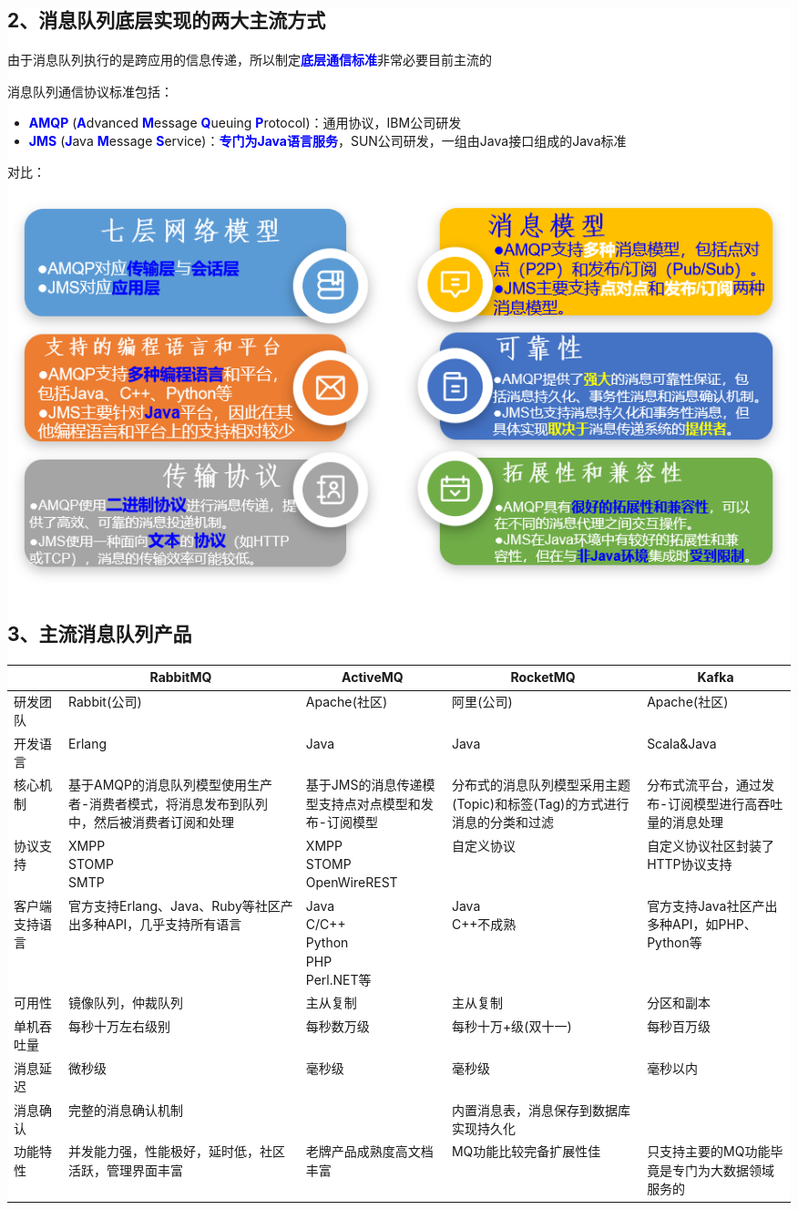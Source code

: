 

## 2、消息队列底层实现的两大主流方式

由于消息队列执行的是跨应用的信息传递，所以制定<span style="color:blue;font-weight:bold;">底层通信标准</span>非常必要目前主流的

消息队列通信协议标准包括：

- <span style="color:blue;font-weight:bold;">AMQP</span> (<span style="color:blue;font-weight:bold;">A</span>dvanced <span style="color:blue;font-weight:bold;">M</span>essage <span style="color:blue;font-weight:bold;">Q</span>ueuing <span style="color:blue;font-weight:bold;">P</span>rotocol)：通用协议，IBM公司研发
- <span style="color:blue;font-weight:bold;">JMS</span> (<span style="color:blue;font-weight:bold;">J</span>ava <span style="color:blue;font-weight:bold;">M</span>essage <span style="color:blue;font-weight:bold;">S</span>ervice)：<span style="color:blue;font-weight:bold;">专门为Java语言服务</span>，SUN公司研发，一组由Java接口组成的Java标准

对比：

![image-20231120162841022](assets/01/image-20231120162841022.png)



## 3、主流消息队列产品

|                | RabbitMQ                                                     | ActiveMQ                                           | RocketMQ                                                     | Kafka                                                 |
| -------------- | ------------------------------------------------------------ | -------------------------------------------------- | ------------------------------------------------------------ | ----------------------------------------------------- |
| 研发团队       | Rabbit(公司)                                                 | Apache(社区)                                       | 阿里(公司)                                                   | Apache(社区)                                          |
| 开发语言       | Erlang                                                       | Java                                               | Java                                                         | Scala&Java                                            |
| 核心机制       | 基于AMQP的消息队列模型使用生产者-消费者模式，将消息发布到队列中，然后被消费者订阅和处理 | 基于JMS的消息传递模型支持点对点模型和发布-订阅模型 | 分布式的消息队列模型采用主题(Topic)和标签(Tag)的方式进行消息的分类和过滤 | 分布式流平台，通过发布-订阅模型进行高吞吐量的消息处理 |
| 协议支持       | XMPP<br/>STOMP<br/>SMTP                                      | XMPP<br/>STOMP<br/>OpenWireREST                    | 自定义协议                                                   | 自定义协议社区封装了HTTP协议支持                      |
| 客户端支持语言 | 官方支持Erlang、Java、Ruby等社区产出多种API，几乎支持所有语言 | Java<br/>C/C++<br/>Python<br/>PHP<br/>Perl.NET等   | Java<br/>C++不成熟                                           | 官方支持Java社区产出多种API，如PHP、Python等          |
| 可用性         | 镜像队列，仲裁队列                                           | 主从复制                                           | 主从复制                                                     | 分区和副本                                            |
| 单机吞吐量     | 每秒十万左右级别                                             | 每秒数万级                                         | 每秒十万+级(双十一)                                          | 每秒百万级                                            |
| 消息延迟       | 微秒级                                                       | 毫秒级                                             | 毫秒级                                                       | 毫秒以内                                              |
| 消息确认       | 完整的消息确认机制                                           |                                                    | 内置消息表，消息保存到数据库实现持久化                       |                                                       |
| 功能特性       | 并发能力强，性能极好，延时低，社区活跃，管理界面丰富         | 老牌产品成熟度高文档丰富                           | MQ功能比较完备扩展性佳                                       | 只支持主要的MQ功能毕竟是专门为大数据领域服务的        |
